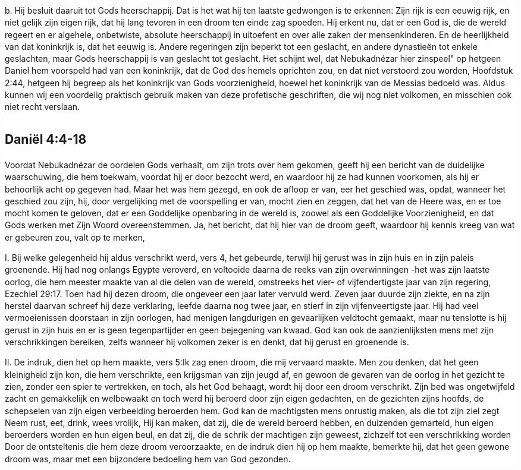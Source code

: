 b. Hij besluit daaruit tot Gods heerschappij. Dat is het wat hij ten laatste gedwongen is te erkennen: Zijn rijk is een eeuwig rijk, en niet gelijk zijn eigen rijk, dat hij lang tevoren in een droom ten einde zag spoeden. Hij erkent nu, dat er een God is, die de wereld regeert en er algehele, onbetwiste, absolute heerschappij in uitoefent en over alle zaken der mensenkinderen. En de heerlijkheid van dat koninkrijk is, dat het eeuwig is. Andere regeringen zijn beperkt tot een geslacht, en andere dynastieën tot enkele geslachten, maar Gods heerschappij is van geslacht tot geslacht. 
Het schijnt wel, dat Nebukadnézar hier zinspeel" op hetgeen Daniel hem voorspeld had van een koninkrijk, dat de God des hemels oprichten zou, en dat niet verstoord zou worden, Hoofdstuk 2:44, hetgeen hij begreep als het koninkrijk van Gods voorzienigheid, hoewel het koninkrijk van de Messias bedoeld was. Aldus kunnen wij een voordelig praktisch gebruik maken van deze profetische geschriften, die wij nog niet volkomen, en misschien ook niet recht verslaan. 

## Daniël 4:4-18 
Voordat Nebukadnézar de oordelen Gods verhaalt, om zijn trots over hem gekomen, geeft hij een bericht van de duidelijke waarschuwing, die hem toekwam, voordat hij er door bezocht werd, en waardoor hij ze had kunnen voorkomen, als hij er behoorlijk acht op gegeven had. Maar het was hem gezegd, en ook de afloop er van, eer het geschied was, opdat, wanneer het geschied zou zijn, hij, door vergelijking met de voorspelling er van, mocht zien en zeggen, dat het van de Heere was, en er toe mocht komen te geloven, dat er een Goddelijke openbaring in de wereld is, zoowel als een Goddelijke Voorzienigheid, en dat Gods werken met Zijn Woord overeenstemmen. Ja, het bericht, dat hij hier van de droom geeft, waardoor hij kennis kreeg van wat er gebeuren zou, valt op te merken, 

I. Bij welke gelegenheid hij aldus verschrikt werd, vers 4, het gebeurde, terwijl hij gerust was in zijn huis en in zijn paleis groenende. Hij had nog onlangs Egypte veroverd, en voltooide daarna de reeks van zijn overwinningen -het was zijn laatste oorlog, die hem meester maakte van al die delen van de wereld, omstreeks het vier- of vijfendertigste jaar van zijn regering, Ezechiel 29:17. Toen had hij dezen droom, die ongeveer een jaar later vervuld werd. Zeven jaar duurde zijn ziekte, en na zijn herstel daarvan schreef hij deze verklaring, leefde daarna nog twee jaar, en stierf in zijn vijfenveertigste jaar. Hij had veel vermoeienissen doorstaan in zijn oorlogen, had menigen langdurigen en gevaarlijken veldtocht gemaakt, maar nu tenslotte is hij gerust in zijn huis en er is geen tegenpartijder en geen bejegening van kwaad. God kan ook de aanzienlijksten mens met zijn verschrikkingen bereiken, zelfs wanneer hij volkomen zeker is en denkt, dat hij gerust en groenende is. 

II. De indruk, dien het op hem maakte, vers 5:Ik zag enen droom, die mij vervaard maakte. Men zou denken, dat het geen kleinigheid zijn kon, die hem verschrikte, een krijgsman van zijn jeugd af, en gewoon de gevaren van de oorlog in het gezicht te zien, zonder een spier te vertrekken, en toch, als het God behaagt, wordt hij door een droom verschrikt. Zijn bed was ongetwijfeld zacht en gemakkelijk en welbewaakt en toch werd hij beroerd door zijn eigen gedachten, en de gezichten zijns hoofds, de schepselen van zijn eigen verbeelding beroerden hem. God kan de machtigsten mens onrustig maken, als die tot zijn ziel zegt Neem rust, eet, drink, wees vrolijk, Hij kan maken, dat zij, die de wereld beroerd hebben, en duizenden gemarteld, hun eigen beroerders worden en hun eigen beul, en dat zij, die de schrik der machtigen zijn geweest, zichzelf tot een verschrikking worden Door de ontsteltenis die hem deze droom veroorzaakte, en de indruk dien hij op hem maakte, bemerkte hij, dat het geen gewone droom was, maar met een bijzondere bedoeling hem van God gezonden.

